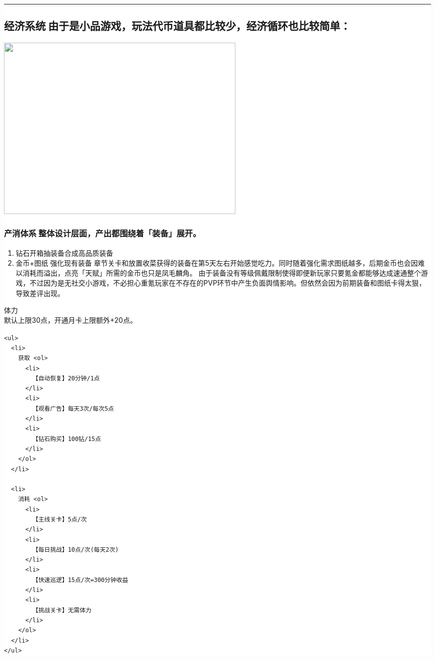 * * *

## <span class="ez-toc-section" id="%E7%BB%8F%E6%B5%8E%E7%B3%BB%E7%BB%9F"></span>经济系统<span class="ez-toc-section-end"></span> 由于是小品游戏，玩法代币道具都比较少，经济循环也比较简单： 

<img loading="lazy" decoding="async" class="aligncenter size-full wp-image-653" src="https://r2.imsxx.com/wp-content/uploads/e08c06cc522da69.png" alt="" width="466" height="345" /> 

### <span class="ez-toc-section" id="%E4%BA%A7%E6%B6%88%E4%BD%93%E7%B3%BB"></span>产消体系<span class="ez-toc-section-end"></span> 整体设计层面，产出都围绕着「装备」展开。 

  1. 钻石开箱抽装备合成高品质装备
  2. 金币+图纸 强化现有装备 章节关卡和放置收菜获得的装备在第5天左右开始感觉吃力。同时随着强化需求图纸越多，后期金币也会因难以消耗而溢出，点亮「天赋」所需的金币也只是凤毛麟角。 由于装备没有等级佩戴限制使得即便新玩家只要氪金都能够达成速通整个游戏，不过因为是无社交小游戏，不必担心重氪玩家在不存在的PVP环节中产生负面舆情影响。但依然会因为前期装备和图纸卡得太狠，导致差评出现。 

<div class="su-spoiler su-spoiler-style-fancy su-spoiler-icon-plus su-spoiler-closed" data-scroll-offset="0" data-anchor-in-url="no">
  <div class="su-spoiler-title" tabindex="0" role="button">
    <span class="su-spoiler-icon"></span>体力
  </div>
  
  <div class="su-spoiler-content su-u-clearfix su-u-trim">
    默认上限30点，开通月卡上限额外+20点。 
    
    <ul>
      <li>
        获取 <ol>
          <li>
            【自动恢复】20分钟/1点
          </li>
          <li>
            【观看广告】每天3次/每次5点
          </li>
          <li>
            【钻石购买】100钻/15点
          </li>
        </ol>
      </li>
      
      <li>
        消耗 <ol>
          <li>
            【主线关卡】5点/次
          </li>
          <li>
            【每日挑战】10点/次(每天2次)
          </li>
          <li>
            【快速巡逻】15点/次=300分钟收益
          </li>
          <li>
            【挑战关卡】无需体力
          </li>
        </ol>
      </li>
    </ul>
  </div>
</div>
